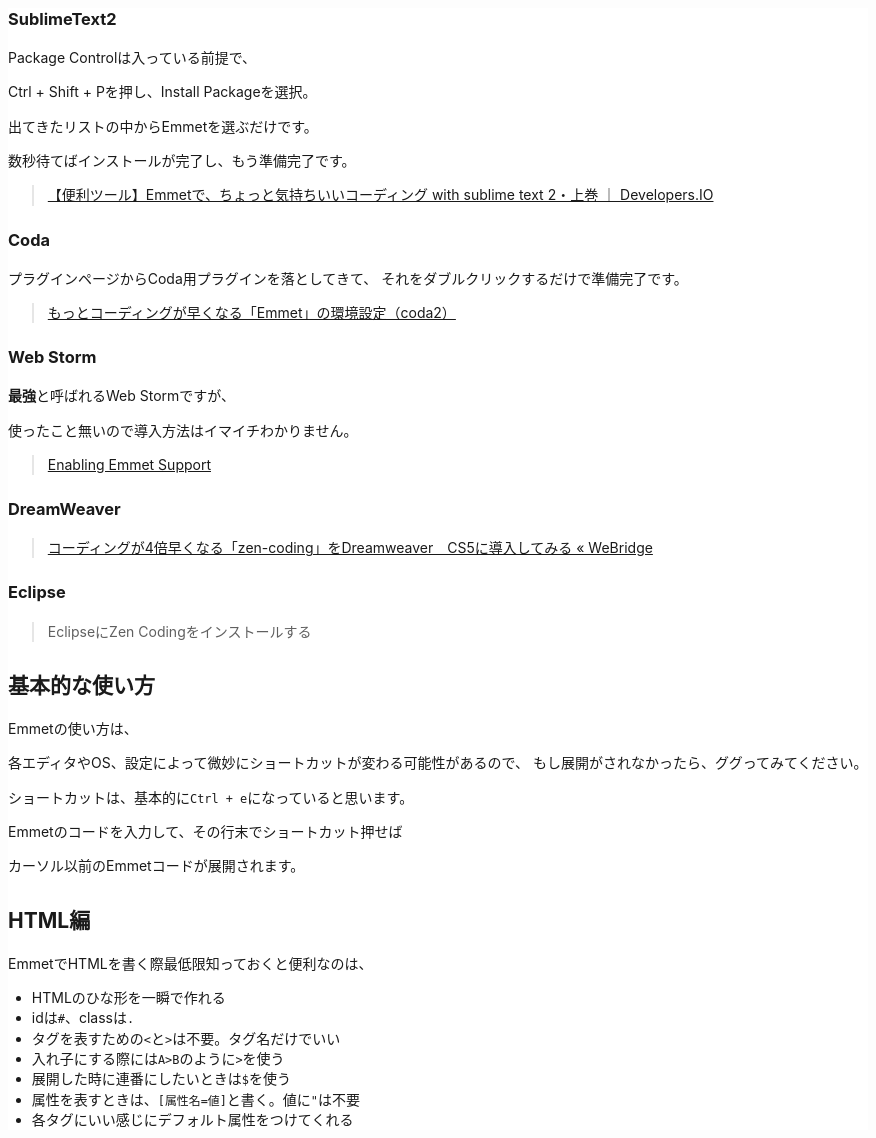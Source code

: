 ### SublimeText2

Package Controlは入っている前提で、
  
Ctrl + Shift + Pを押し、Install Packageを選択。
  
出てきたリストの中からEmmetを選ぶだけです。

数秒待てばインストールが完了し、もう準備完了です。

> [【便利ツール】Emmetで、ちょっと気持ちいいコーディング with sublime text 2・上巻 ｜ Developers.IO](http://dev.classmethod.jp/tool/emmet-sublimetext2-1/)

### Coda

プラグインページからCoda用プラグインを落としてきて、 それをダブルクリックするだけで準備完了です。

> [もっとコーディングが早くなる「Emmet」の環境設定（coda2）](http://tamshow.com/199)

### Web Storm

**最強**と呼ばれるWeb Stormですが、
  
使ったこと無いので導入方法はイマイチわかりません。

> [Enabling Emmet Support](http://www.jetbrains.com/webstorm/webhelp/enabling-emmet-support.html)

### DreamWeaver

> [コーディングが4倍早くなる「zen-coding」をDreamweaver　CS5に導入してみる « WeBridge](http://www.myu-zin.com/webridge/archives/663.html)

### Eclipse

> <span class="removed_link" title="http://www.yuhei-tsukahara.com/2012/11/eclipsezen-coding.html">EclipseにZen Codingをインストールする</span>

基本的な使い方
----------------------------------------


Emmetの使い方は、
  
各エディタやOS、設定によって微妙にショートカットが変わる可能性があるので、 もし展開がされなかったら、ググってみてください。

ショートカットは、基本的に`Ctrl + e`になっていると思います。

Emmetのコードを入力して、その行末でショートカット押せば
  
カーソル以前のEmmetコードが展開されます。

HTML編
----------------------------------------


EmmetでHTMLを書く際最低限知っておくと便利なのは、

  * HTMLのひな形を一瞬で作れる
  * idは`#`、classは`.`
  * タグを表すための`<`と`>`は不要。タグ名だけでいい
  * 入れ子にする際には`A>B`のように`>`を使う
  * 展開した時に連番にしたいときは`$`を使う
  * 属性を表すときは、`[属性名=値]`と書く。値に`"`は不要
  * 各タグにいい感じにデフォルト属性をつけてくれる
